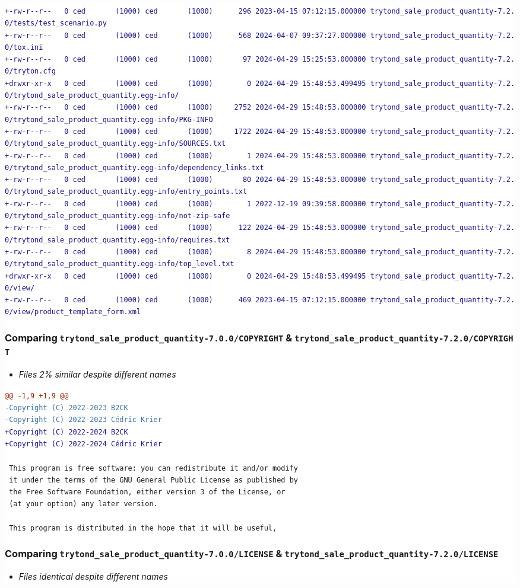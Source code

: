 ```diff
+-rw-r--r--   0 ced       (1000) ced       (1000)      296 2023-04-15 07:12:15.000000 trytond_sale_product_quantity-7.2.0/tests/test_scenario.py
+-rw-r--r--   0 ced       (1000) ced       (1000)      568 2024-04-07 09:37:27.000000 trytond_sale_product_quantity-7.2.0/tox.ini
+-rw-r--r--   0 ced       (1000) ced       (1000)       97 2024-04-29 15:25:53.000000 trytond_sale_product_quantity-7.2.0/tryton.cfg
+drwxr-xr-x   0 ced       (1000) ced       (1000)        0 2024-04-29 15:48:53.499495 trytond_sale_product_quantity-7.2.0/trytond_sale_product_quantity.egg-info/
+-rw-r--r--   0 ced       (1000) ced       (1000)     2752 2024-04-29 15:48:53.000000 trytond_sale_product_quantity-7.2.0/trytond_sale_product_quantity.egg-info/PKG-INFO
+-rw-r--r--   0 ced       (1000) ced       (1000)     1722 2024-04-29 15:48:53.000000 trytond_sale_product_quantity-7.2.0/trytond_sale_product_quantity.egg-info/SOURCES.txt
+-rw-r--r--   0 ced       (1000) ced       (1000)        1 2024-04-29 15:48:53.000000 trytond_sale_product_quantity-7.2.0/trytond_sale_product_quantity.egg-info/dependency_links.txt
+-rw-r--r--   0 ced       (1000) ced       (1000)       80 2024-04-29 15:48:53.000000 trytond_sale_product_quantity-7.2.0/trytond_sale_product_quantity.egg-info/entry_points.txt
+-rw-r--r--   0 ced       (1000) ced       (1000)        1 2022-12-19 09:39:58.000000 trytond_sale_product_quantity-7.2.0/trytond_sale_product_quantity.egg-info/not-zip-safe
+-rw-r--r--   0 ced       (1000) ced       (1000)      122 2024-04-29 15:48:53.000000 trytond_sale_product_quantity-7.2.0/trytond_sale_product_quantity.egg-info/requires.txt
+-rw-r--r--   0 ced       (1000) ced       (1000)        8 2024-04-29 15:48:53.000000 trytond_sale_product_quantity-7.2.0/trytond_sale_product_quantity.egg-info/top_level.txt
+drwxr-xr-x   0 ced       (1000) ced       (1000)        0 2024-04-29 15:48:53.499495 trytond_sale_product_quantity-7.2.0/view/
+-rw-r--r--   0 ced       (1000) ced       (1000)      469 2023-04-15 07:12:15.000000 trytond_sale_product_quantity-7.2.0/view/product_template_form.xml
```

### Comparing `trytond_sale_product_quantity-7.0.0/COPYRIGHT` & `trytond_sale_product_quantity-7.2.0/COPYRIGHT`

 * *Files 2% similar despite different names*

```diff
@@ -1,9 +1,9 @@
-Copyright (C) 2022-2023 B2CK
-Copyright (C) 2022-2023 Cédric Krier
+Copyright (C) 2022-2024 B2CK
+Copyright (C) 2022-2024 Cédric Krier
 
 This program is free software: you can redistribute it and/or modify
 it under the terms of the GNU General Public License as published by
 the Free Software Foundation, either version 3 of the License, or
 (at your option) any later version.
 
 This program is distributed in the hope that it will be useful,
```

### Comparing `trytond_sale_product_quantity-7.0.0/LICENSE` & `trytond_sale_product_quantity-7.2.0/LICENSE`

 * *Files identical despite different names*
